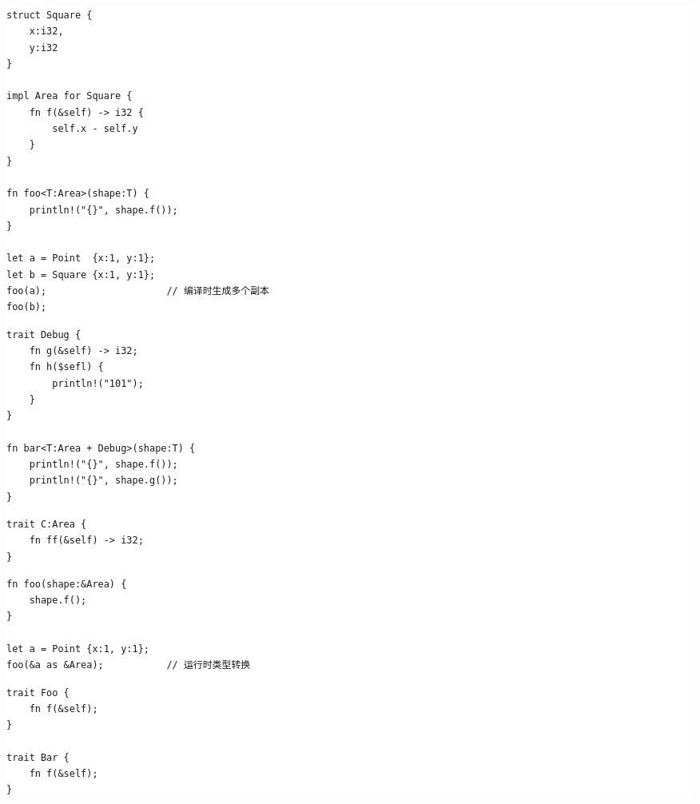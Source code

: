     struct Square {
        x:i32,
        y:i32
    }

    impl Area for Square {
        fn f(&self) -> i32 {
            self.x - self.y
        }
    }

    fn foo<T:Area>(shape:T) {
        println!("{}", shape.f());
    } 

    let a = Point  {x:1, y:1};
    let b = Square {x:1, y:1};
    foo(a);                     // 编译时生成多个副本
    foo(b);

<span>

    trait Debug {
        fn g(&self) -> i32;
        fn h($sefl) {
            println!("101");
        }
    }

    fn bar<T:Area + Debug>(shape:T) {
        println!("{}", shape.f());
        println!("{}", shape.g());
    }

<span>

    trait C:Area {
        fn ff(&self) -> i32;
    }

<span>

    fn foo(shape:&Area) {
        shape.f();
    } 

    let a = Point {x:1, y:1};
    foo(&a as &Area);           // 运行时类型转换

<span>

    trait Foo {
        fn f(&self);
    }

    trait Bar {
        fn f(&self);
    }
